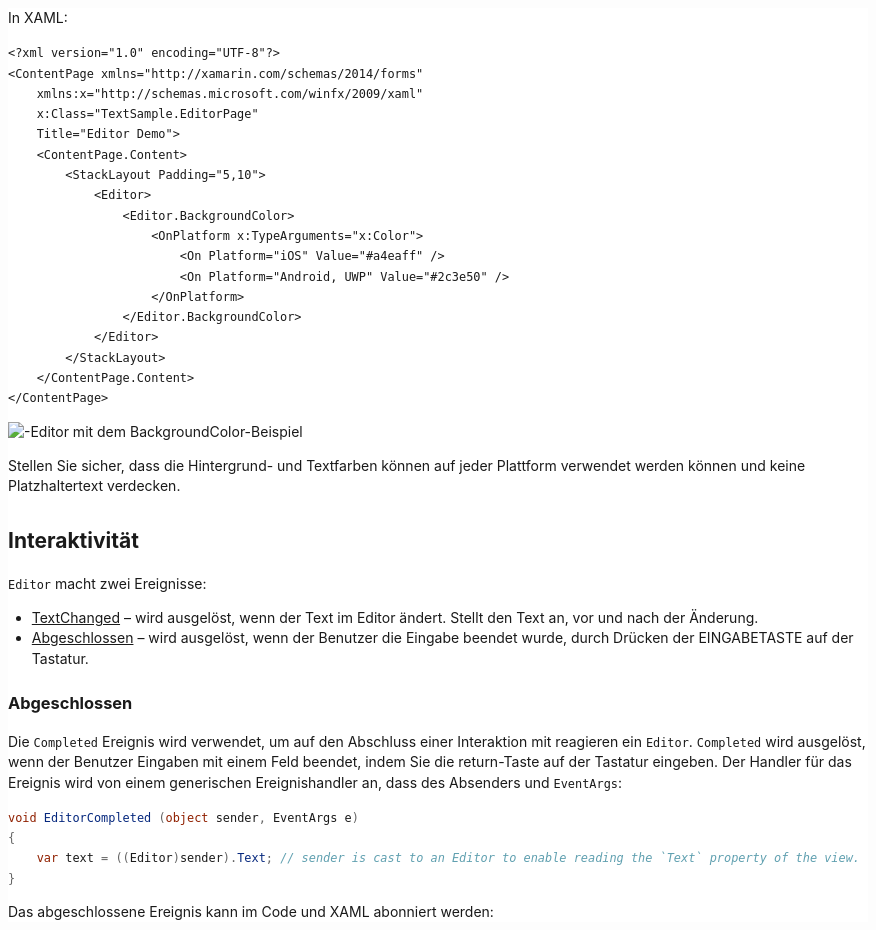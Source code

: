 In XAML:

```xaml
<?xml version="1.0" encoding="UTF-8"?>
<ContentPage xmlns="http://xamarin.com/schemas/2014/forms"
    xmlns:x="http://schemas.microsoft.com/winfx/2009/xaml"
    x:Class="TextSample.EditorPage"
    Title="Editor Demo">
    <ContentPage.Content>
        <StackLayout Padding="5,10">
            <Editor>
                <Editor.BackgroundColor>
                    <OnPlatform x:TypeArguments="x:Color">
                        <On Platform="iOS" Value="#a4eaff" />
                        <On Platform="Android, UWP" Value="#2c3e50" />
                    </OnPlatform>
                </Editor.BackgroundColor>
            </Editor>
        </StackLayout>
    </ContentPage.Content>
</ContentPage>
```

![](editor-images/textbackgroundcolor.png "-Editor mit dem BackgroundColor-Beispiel")

Stellen Sie sicher, dass die Hintergrund- und Textfarben können auf jeder Plattform verwendet werden können und keine Platzhaltertext verdecken.

## <a name="interactivity"></a>Interaktivität

`Editor` macht zwei Ereignisse:

- [TextChanged](xref:Xamarin.Forms.Editor.TextChanged) &ndash; wird ausgelöst, wenn der Text im Editor ändert. Stellt den Text an, vor und nach der Änderung.
- [Abgeschlossen](xref:Xamarin.Forms.Editor.Completed) &ndash; wird ausgelöst, wenn der Benutzer die Eingabe beendet wurde, durch Drücken der EINGABETASTE auf der Tastatur.

### <a name="completed"></a>Abgeschlossen

Die `Completed` Ereignis wird verwendet, um auf den Abschluss einer Interaktion mit reagieren ein `Editor`. `Completed` wird ausgelöst, wenn der Benutzer Eingaben mit einem Feld beendet, indem Sie die return-Taste auf der Tastatur eingeben. Der Handler für das Ereignis wird von einem generischen Ereignishandler an, dass des Absenders und `EventArgs`:

```csharp
void EditorCompleted (object sender, EventArgs e)
{
    var text = ((Editor)sender).Text; // sender is cast to an Editor to enable reading the `Text` property of the view.
}
```

Das abgeschlossene Ereignis kann im Code und XAML abonniert werden:
